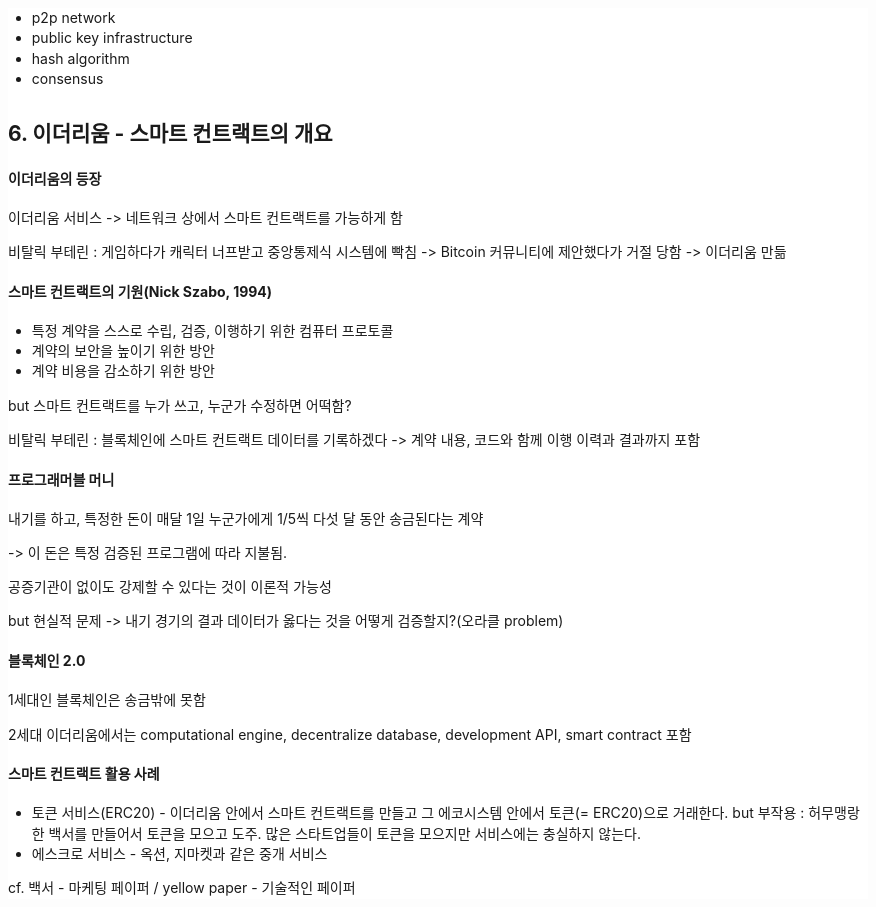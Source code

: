 

- p2p network 
- public key infrastructure
- hash algorithm
- consensus





## 6. 이더리움 - 스마트 컨트랙트의 개요

#### 이더리움의 등장

이더리움 서비스 -> 네트워크 상에서 스마트 컨트랙트를 가능하게 함

비탈릭 부테린 : 게임하다가 캐릭터 너프받고 중앙통제식 시스템에 빡침 -> Bitcoin 커뮤니티에 제안했다가 거절 당함 -> 이더리움 만듦



#### 스마트 컨트랙트의 기원(Nick Szabo, 1994)

- 특정 계약을 스스로 수립, 검증, 이행하기 위한 컴퓨터 프로토콜
- 계약의 보안을 높이기 위한 방안
- 계약 비용을 감소하기 위한 방안

but 스마트 컨트랙트를 누가 쓰고, 누군가 수정하면 어떡함?



비탈릭 부테린 : 블록체인에 스마트 컨트랙트 데이터를 기록하겠다 -> 계약 내용, 코드와 함께 이행 이력과 결과까지 포함



#### 프로그래머블 머니

내기를 하고, 특정한 돈이 매달 1일 누군가에게 1/5씩 다섯 달 동안 송금된다는 계약

-> 이 돈은 특정 검증된 프로그램에 따라 지불됨.

공증기관이 없이도 강제할 수 있다는 것이 이론적 가능성

but 현실적 문제 -> 내기 경기의 결과 데이터가 옳다는 것을 어떻게 검증할지?(오라클 problem)



#### 블록체인 2.0

1세대인 블록체인은 송금밖에 못함

2세대 이더리움에서는 computational engine, decentralize database, development API, smart contract 포함



#### 스마트 컨트랙트 활용 사례

- 토큰 서비스(ERC20) - 이더리움 안에서 스마트 컨트랙트를 만들고 그 에코시스템 안에서 토큰(= ERC20)으로 거래한다. but 부작용 : 허무맹랑한 백서를 만들어서 토큰을 모으고 도주. 많은 스타트업들이 토큰을 모으지만 서비스에는 충실하지 않는다.
- 에스크로 서비스 - 옥션, 지마켓과 같은 중개 서비스

cf. 백서 - 마케팅 페이퍼 / yellow paper - 기술적인 페이퍼


